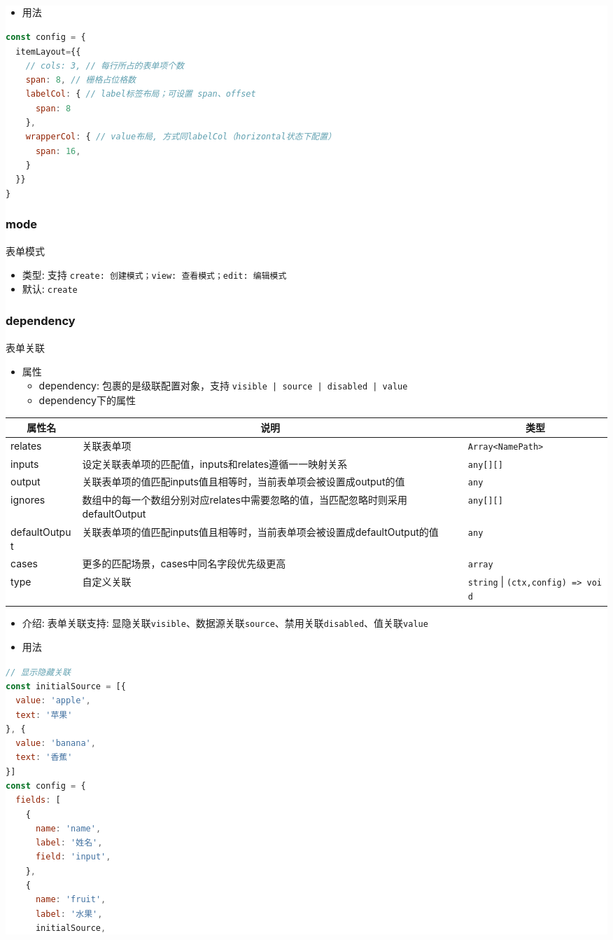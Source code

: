 - 用法
```js
const config = {
  itemLayout={{
    // cols: 3, // 每行所占的表单项个数
    span: 8, // 栅格占位格数
    labelCol: { // label标签布局；可设置 span、offset
      span: 8
    },
    wrapperCol: { // value布局, 方式同labelCol（horizontal状态下配置）
      span: 16,
    }
  }}
}
```

### mode
表单模式
- 类型: 支持 `create: 创建模式；view: 查看模式；edit: 编辑模式`
- 默认: `create`

### dependency
表单关联
- 属性
  - dependency: 包裹的是级联配置对象，支持 `visible | source | disabled | value`
  - dependency下的属性

|  属性名  | 说明 | 类型 |
|  ----  | ----  | ---- |
| relates  | 关联表单项 | `Array<NamePath>` |
| inputs  | 设定关联表单项的匹配值，inputs和relates遵循一一映射关系 | `any[][]` |
| output  | 关联表单项的值匹配inputs值且相等时，当前表单项会被设置成output的值 | `any` |
| ignores  | 数组中的每一个数组分别对应relates中需要忽略的值，当匹配忽略时则采用defaultOutput | `any[][]` |
| defaultOutput  | 关联表单项的值匹配inputs值且相等时，当前表单项会被设置成defaultOutput的值 | `any` |
| cases  | 更多的匹配场景，cases中同名字段优先级更高 | `array` |
| type  | 自定义关联 | `string` \| `(ctx,config) => void` |

- 介绍: 表单关联支持: 显隐关联`visible`、数据源关联`source`、禁用关联`disabled`、值关联`value`

- 用法
```js
// 显示隐藏关联
const initialSource = [{
  value: 'apple',
  text: '苹果'
}, {
  value: 'banana',
  text: '香蕉'
}]
const config = {
  fields: [
    {
      name: 'name',
      label: '姓名',
      field: 'input',
    },
    {
      name: 'fruit',
      label: '水果',
      initialSource,
```